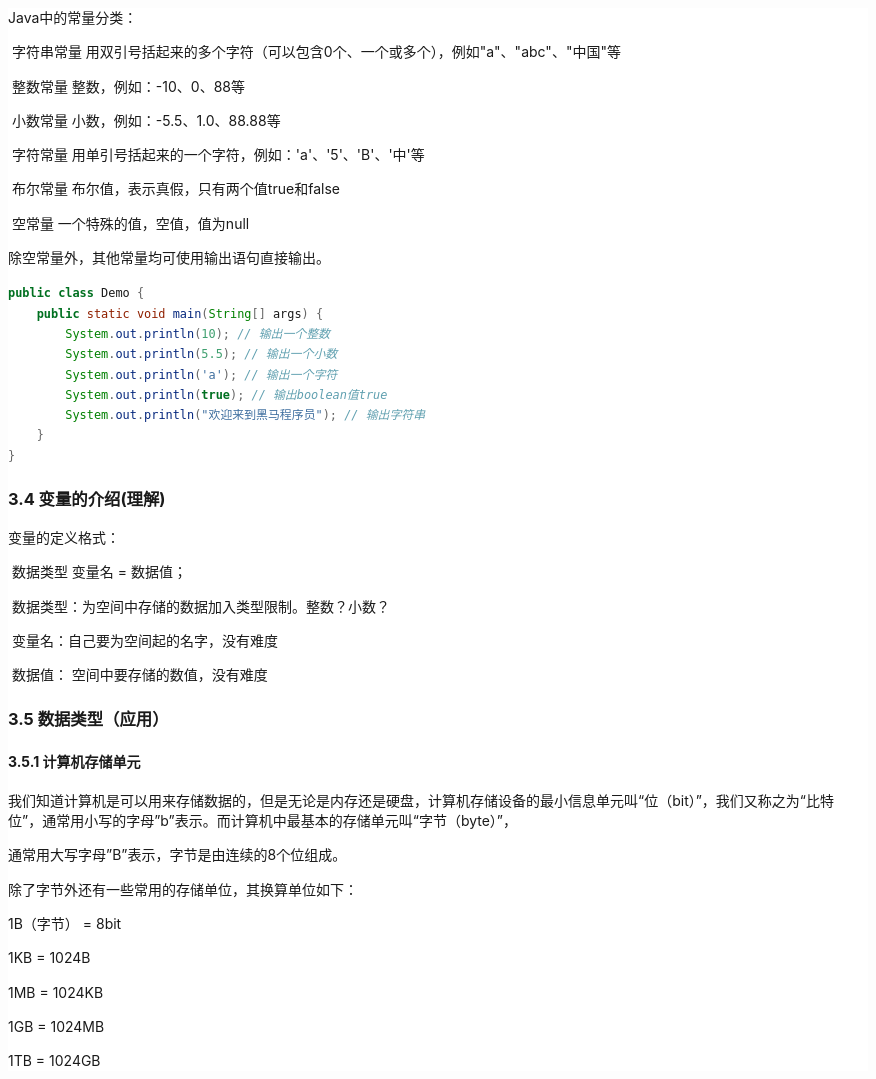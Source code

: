 Java中的常量分类：

​	字符串常量  用双引号括起来的多个字符（可以包含0个、一个或多个），例如"a"、"abc"、"中国"等

​	整数常量  整数，例如：-10、0、88等

​	小数常量  小数，例如：-5.5、1.0、88.88等

​	字符常量  用单引号括起来的一个字符，例如：'a'、'5'、'B'、'中'等

​	布尔常量  布尔值，表示真假，只有两个值true和false

​	空常量  一个特殊的值，空值，值为null

除空常量外，其他常量均可使用输出语句直接输出。

```java
public class Demo {
    public static void main(String[] args) {
        System.out.println(10); // 输出一个整数
        System.out.println(5.5); // 输出一个小数
        System.out.println('a'); // 输出一个字符
        System.out.println(true); // 输出boolean值true
        System.out.println("欢迎来到黑马程序员"); // 输出字符串
    }
}
```

### 3.4 变量的介绍(理解)

变量的定义格式：

​	数据类型 变量名 = 数据值；

​	数据类型：为空间中存储的数据加入类型限制。整数？小数？

​	变量名：自己要为空间起的名字，没有难度

​	数据值： 空间中要存储的数值，没有难度

### 3.5 数据类型（应用）

#### 3.5.1 计算机存储单元

我们知道计算机是可以用来存储数据的，但是无论是内存还是硬盘，计算机存储设备的最小信息单元叫“位（bit）”，我们又称之为“比特位”，通常用小写的字母”b”表示。而计算机中最基本的存储单元叫“字节（byte）”，

通常用大写字母”B”表示，字节是由连续的8个位组成。

除了字节外还有一些常用的存储单位，其换算单位如下：

1B（字节） = 8bit

1KB = 1024B

1MB = 1024KB

1GB = 1024MB

1TB = 1024GB
